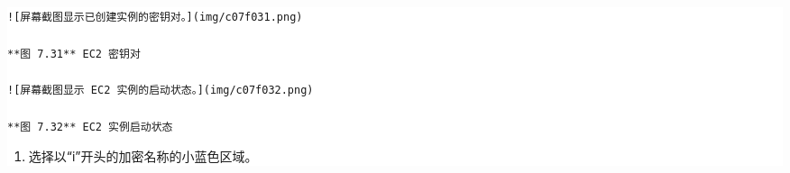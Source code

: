     ![屏幕截图显示已创建实例的密钥对。](img/c07f031.png)

    **图 7.31** EC2 密钥对

    ![屏幕截图显示 EC2 实例的启动状态。](img/c07f032.png)

    **图 7.32** EC2 实例启动状态

1.  选择以“i”开头的加密名称的小蓝色区域。
